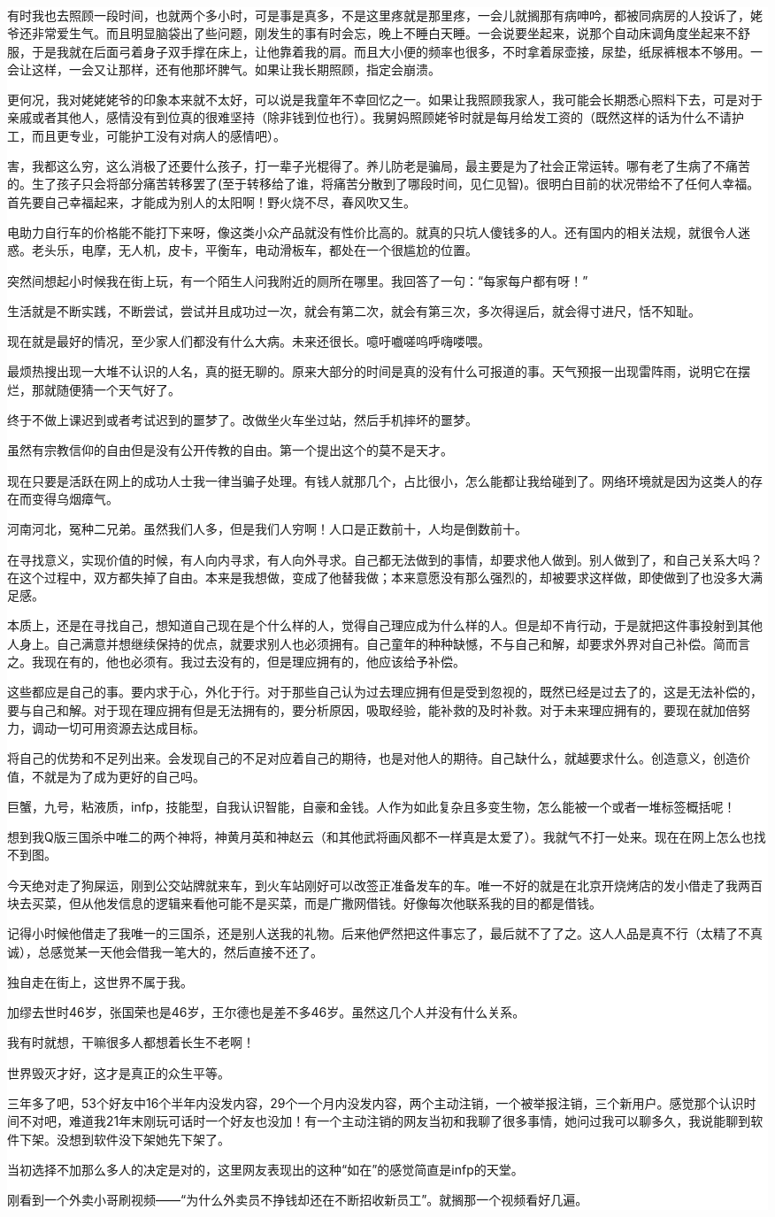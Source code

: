 有时我也去照顾一段时间，也就两个多小时，可是事是真多，不是这里疼就是那里疼，一会儿就搁那有病呻吟，都被同病房的人投诉了，姥爷还非常爱生气。而且明显脑袋出了些问题，刚发生的事有时会忘，晚上不睡白天睡。一会说要坐起来，说那个自动床调角度坐起来不舒服，于是我就在后面弓着身子双手撑在床上，让他靠着我的肩。而且大小便的频率也很多，不时拿着尿壶接，尿垫，纸尿裤根本不够用。一会让这样，一会又让那样，还有他那坏脾气。如果让我长期照顾，指定会崩溃。

更何况，我对姥姥姥爷的印象本来就不太好，可以说是我童年不幸回忆之一。如果让我照顾我家人，我可能会长期悉心照料下去，可是对于亲戚或者其他人，感情没有到位真的很难坚持（除非钱到位也行）。我舅妈照顾姥爷时就是每月给发工资的（既然这样的话为什么不请护工，而且更专业，可能护工没有对病人的感情吧）。

害，我都这么穷，这么消极了还要什么孩子，打一辈子光棍得了。养儿防老是骗局，最主要是为了社会正常运转。哪有老了生病了不痛苦的。生了孩子只会将部分痛苦转移罢了(至于转移给了谁，将痛苦分散到了哪段时间，见仁见智)。很明白目前的状况带给不了任何人幸福。首先要自己幸福起来，才能成为别人的太阳啊！野火烧不尽，春风吹又生。

电助力自行车的价格能不能打下来呀，像这类小众产品就没有性价比高的。就真的只坑人傻钱多的人。还有国内的相关法规，就很令人迷惑。老头乐，电摩，无人机，皮卡，平衡车，电动滑板车，都处在一个很尴尬的位置。

突然间想起小时候我在街上玩，有一个陌生人问我附近的厕所在哪里。我回答了一句：“每家每户都有呀！”

生活就是不断实践，不断尝试，尝试并且成功过一次，就会有第二次，就会有第三次，多次得逞后，就会得寸进尺，恬不知耻。

现在就是最好的情况，至少家人们都没有什么大病。未来还很长。噫吁嚱嗟呜呼嗨喽喂。

最烦热搜出现一大堆不认识的人名，真的挺无聊的。原来大部分的时间是真的没有什么可报道的事。天气预报一出现雷阵雨，说明它在摆烂，那就随便猜一个天气好了。

终于不做上课迟到或者考试迟到的噩梦了。改做坐火车坐过站，然后手机摔坏的噩梦。

虽然有宗教信仰的自由但是没有公开传教的自由。第一个提出这个的莫不是天才。

现在只要是活跃在网上的成功人士我一律当骗子处理。有钱人就那几个，占比很小，怎么能都让我给碰到了。网络环境就是因为这类人的存在而变得乌烟瘴气。

河南河北，冤种二兄弟。虽然我们人多，但是我们人穷啊！人口是正数前十，人均是倒数前十。

在寻找意义，实现价值的时候，有人向内寻求，有人向外寻求。自己都无法做到的事情，却要求他人做到。别人做到了，和自己关系大吗？在这个过程中，双方都失掉了自由。本来是我想做，变成了他替我做；本来意愿没有那么强烈的，却被要求这样做，即使做到了也没多大满足感。

本质上，还是在寻找自己，想知道自己现在是个什么样的人，觉得自己理应成为什么样的人。但是却不肯行动，于是就把这件事投射到其他人身上。自己满意并想继续保持的优点，就要求别人也必须拥有。自己童年的种种缺憾，不与自己和解，却要求外界对自己补偿。简而言之。我现在有的，他也必须有。我过去没有的，但是理应拥有的，他应该给予补偿。

这些都应是自己的事。要内求于心，外化于行。对于那些自己认为过去理应拥有但是受到忽视的，既然已经是过去了的，这是无法补偿的，要与自己和解。对于现在理应拥有但是无法拥有的，要分析原因，吸取经验，能补救的及时补救。对于未来理应拥有的，要现在就加倍努力，调动一切可用资源去达成目标。

将自己的优势和不足列出来。会发现自己的不足对应着自己的期待，也是对他人的期待。自己缺什么，就越要求什么。创造意义，创造价值，不就是为了成为更好的自己吗。

巨蟹，九号，粘液质，infp，技能型，自我认识智能，自豪和金钱。人作为如此复杂且多变生物，怎么能被一个或者一堆标签概括呢！

想到我Q版三国杀中唯二的两个神将，神黄月英和神赵云（和其他武将画风都不一样真是太爱了）。我就气不打一处来。现在在网上怎么也找不到图。

今天绝对走了狗屎运，刚到公交站牌就来车，到火车站刚好可以改签正准备发车的车。唯一不好的就是在北京开烧烤店的发小借走了我两百块去买菜，但从他发信息的逻辑来看他可能不是买菜，而是广撒网借钱。好像每次他联系我的目的都是借钱。

记得小时候他借走了我唯一的三国杀，还是别人送我的礼物。后来他俨然把这件事忘了，最后就不了了之。这人人品是真不行（太精了不真诚），总感觉某一天他会借我一笔大的，然后直接不还了。

独自走在街上，这世界不属于我。

加缪去世时46岁，张国荣也是46岁，王尔德也是差不多46岁。虽然这几个人并没有什么关系。

我有时就想，干嘛很多人都想着长生不老啊！

世界毁灭才好，这才是真正的众生平等。

三年多了吧，53个好友中16个半年内没发内容，29个一个月内没发内容，两个主动注销，一个被举报注销，三个新用户。感觉那个认识时间不对吧，难道我21年末刚玩可话时一个好友也没加！有一个主动注销的网友当初和我聊了很多事情，她问过我可以聊多久，我说能聊到软件下架。没想到软件没下架她先下架了。

当初选择不加那么多人的决定是对的，这里网友表现出的这种“如在”的感觉简直是infp的天堂。

刚看到一个外卖小哥刷视频——“为什么外卖员不挣钱却还在不断招收新员工”。就搁那一个视频看好几遍。
